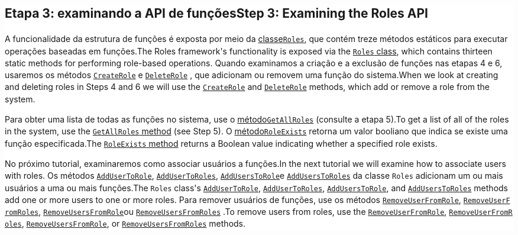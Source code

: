 ## <a name="step-3-examining-the-roles-api"></a><span data-ttu-id="5f9df-193">Etapa 3: examinando a API de funções</span><span class="sxs-lookup"><span data-stu-id="5f9df-193">Step 3: Examining the Roles API</span></span>

<span data-ttu-id="5f9df-194">A funcionalidade da estrutura de funções é exposta por meio da [classe`Roles`](https://msdn.microsoft.com/library/system.web.security.roles.aspx), que contém treze métodos estáticos para executar operações baseadas em funções.</span><span class="sxs-lookup"><span data-stu-id="5f9df-194">The Roles framework's functionality is exposed via the [`Roles` class](https://msdn.microsoft.com/library/system.web.security.roles.aspx), which contains thirteen static methods for performing role-based operations.</span></span> <span data-ttu-id="5f9df-195">Quando examinamos a criação e a exclusão de funções nas etapas 4 e 6, usaremos os métodos [`CreateRole`](https://msdn.microsoft.com/library/system.web.security.roles.createrole.aspx) e [`DeleteRole`](https://msdn.microsoft.com/library/system.web.security.roles.deleterole.aspx) , que adicionam ou removem uma função do sistema.</span><span class="sxs-lookup"><span data-stu-id="5f9df-195">When we look at creating and deleting roles in Steps 4 and 6 we will use the [`CreateRole`](https://msdn.microsoft.com/library/system.web.security.roles.createrole.aspx) and [`DeleteRole`](https://msdn.microsoft.com/library/system.web.security.roles.deleterole.aspx) methods, which add or remove a role from the system.</span></span>

<span data-ttu-id="5f9df-196">Para obter uma lista de todas as funções no sistema, use o [método`GetAllRoles`](https://msdn.microsoft.com/library/system.web.security.roles.getallroles.aspx) (consulte a etapa 5).</span><span class="sxs-lookup"><span data-stu-id="5f9df-196">To get a list of all of the roles in the system, use the [`GetAllRoles` method](https://msdn.microsoft.com/library/system.web.security.roles.getallroles.aspx) (see Step 5).</span></span> <span data-ttu-id="5f9df-197">O [método`RoleExists`](https://msdn.microsoft.com/library/system.web.security.roles.roleexists.aspx) retorna um valor booliano que indica se existe uma função especificada.</span><span class="sxs-lookup"><span data-stu-id="5f9df-197">The [`RoleExists` method](https://msdn.microsoft.com/library/system.web.security.roles.roleexists.aspx) returns a Boolean value indicating whether a specified role exists.</span></span>

<span data-ttu-id="5f9df-198">No próximo tutorial, examinaremos como associar usuários a funções.</span><span class="sxs-lookup"><span data-stu-id="5f9df-198">In the next tutorial we will examine how to associate users with roles.</span></span> <span data-ttu-id="5f9df-199">Os métodos [`AddUserToRole`](https://msdn.microsoft.com/library/system.web.security.roles.addusertorole.aspx), [`AddUserToRoles`](https://msdn.microsoft.com/library/system.web.security.roles.addusertoroles.aspx), [`AddUsersToRole`](https://msdn.microsoft.com/library/system.web.security.roles.adduserstorole.aspx)e [`AddUsersToRoles`](https://msdn.microsoft.com/library/system.web.security.roles.adduserstoroles.aspx) da classe `Roles` adicionam um ou mais usuários a uma ou mais funções.</span><span class="sxs-lookup"><span data-stu-id="5f9df-199">The `Roles` class's [`AddUserToRole`](https://msdn.microsoft.com/library/system.web.security.roles.addusertorole.aspx), [`AddUserToRoles`](https://msdn.microsoft.com/library/system.web.security.roles.addusertoroles.aspx), [`AddUsersToRole`](https://msdn.microsoft.com/library/system.web.security.roles.adduserstorole.aspx), and [`AddUsersToRoles`](https://msdn.microsoft.com/library/system.web.security.roles.adduserstoroles.aspx) methods add one or more users to one or more roles.</span></span> <span data-ttu-id="5f9df-200">Para remover usuários de funções, use os métodos [`RemoveUserFromRole`](https://msdn.microsoft.com/library/system.web.security.roles.removeuserfromrole.aspx), [`RemoveUserFromRoles`](https://msdn.microsoft.com/library/system.web.security.roles.removeuserfromroles.aspx), [`RemoveUsersFromRole`](https://msdn.microsoft.com/library/system.web.security.roles.removeusersfromrole.aspx)ou [`RemoveUsersFromRoles`](https://msdn.microsoft.com/library/system.web.security.roles.removeusersfromroles.aspx) .</span><span class="sxs-lookup"><span data-stu-id="5f9df-200">To remove users from roles, use the [`RemoveUserFromRole`](https://msdn.microsoft.com/library/system.web.security.roles.removeuserfromrole.aspx), [`RemoveUserFromRoles`](https://msdn.microsoft.com/library/system.web.security.roles.removeuserfromroles.aspx), [`RemoveUsersFromRole`](https://msdn.microsoft.com/library/system.web.security.roles.removeusersfromrole.aspx), or [`RemoveUsersFromRoles`](https://msdn.microsoft.com/library/system.web.security.roles.removeusersfromroles.aspx) methods.</span></span>
